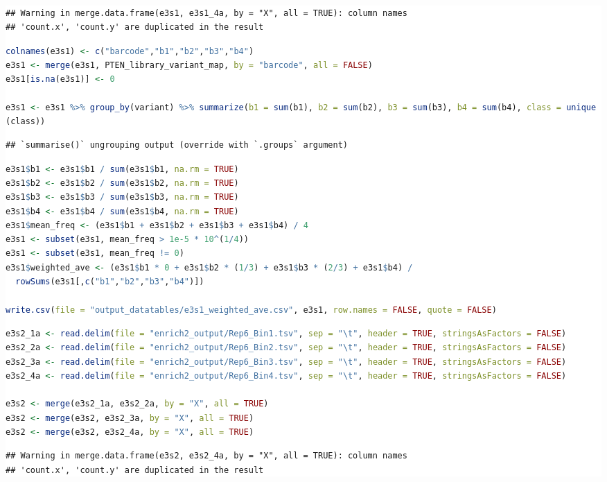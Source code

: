     ## Warning in merge.data.frame(e3s1, e3s1_4a, by = "X", all = TRUE): column names
    ## 'count.x', 'count.y' are duplicated in the result

``` r
colnames(e3s1) <- c("barcode","b1","b2","b3","b4")
e3s1 <- merge(e3s1, PTEN_library_variant_map, by = "barcode", all = FALSE)
e3s1[is.na(e3s1)] <- 0

e3s1 <- e3s1 %>% group_by(variant) %>% summarize(b1 = sum(b1), b2 = sum(b2), b3 = sum(b3), b4 = sum(b4), class = unique(class))
```

    ## `summarise()` ungrouping output (override with `.groups` argument)

``` r
e3s1$b1 <- e3s1$b1 / sum(e3s1$b1, na.rm = TRUE)
e3s1$b2 <- e3s1$b2 / sum(e3s1$b2, na.rm = TRUE)
e3s1$b3 <- e3s1$b3 / sum(e3s1$b3, na.rm = TRUE)
e3s1$b4 <- e3s1$b4 / sum(e3s1$b4, na.rm = TRUE)
e3s1$mean_freq <- (e3s1$b1 + e3s1$b2 + e3s1$b3 + e3s1$b4) / 4
e3s1 <- subset(e3s1, mean_freq > 1e-5 * 10^(1/4))
e3s1 <- subset(e3s1, mean_freq != 0)
e3s1$weighted_ave <- (e3s1$b1 * 0 + e3s1$b2 * (1/3) + e3s1$b3 * (2/3) + e3s1$b4) /
  rowSums(e3s1[,c("b1","b2","b3","b4")])

write.csv(file = "output_datatables/e3s1_weighted_ave.csv", e3s1, row.names = FALSE, quote = FALSE)
```

``` r
e3s2_1a <- read.delim(file = "enrich2_output/Rep6_Bin1.tsv", sep = "\t", header = TRUE, stringsAsFactors = FALSE)
e3s2_2a <- read.delim(file = "enrich2_output/Rep6_Bin2.tsv", sep = "\t", header = TRUE, stringsAsFactors = FALSE)
e3s2_3a <- read.delim(file = "enrich2_output/Rep6_Bin3.tsv", sep = "\t", header = TRUE, stringsAsFactors = FALSE)
e3s2_4a <- read.delim(file = "enrich2_output/Rep6_Bin4.tsv", sep = "\t", header = TRUE, stringsAsFactors = FALSE)

e3s2 <- merge(e3s2_1a, e3s2_2a, by = "X", all = TRUE)
e3s2 <- merge(e3s2, e3s2_3a, by = "X", all = TRUE)
e3s2 <- merge(e3s2, e3s2_4a, by = "X", all = TRUE)
```

    ## Warning in merge.data.frame(e3s2, e3s2_4a, by = "X", all = TRUE): column names
    ## 'count.x', 'count.y' are duplicated in the result

